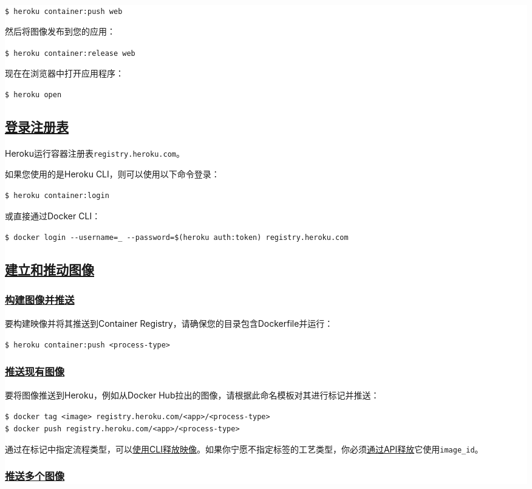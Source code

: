 ```bash
$ heroku container:push web
```

然后将图像发布到您的应用：

```
$ heroku container:release web
```

现在在浏览器中打开应用程序：

```
$ heroku open
```

## [登录注册表](https://devcenter.heroku.com/articles/container-registry-and-runtime#logging-in-to-the-registry)

Heroku运行容器注册表`registry.heroku.com`。

如果您使用的是Heroku CLI，则可以使用以下命令登录：

```
$ heroku container:login
```

或直接通过Docker CLI：

```
$ docker login --username=_ --password=$(heroku auth:token) registry.heroku.com
```

## [建立和推动图像](https://devcenter.heroku.com/articles/container-registry-and-runtime#building-and-pushing-image-s)

### [构建图像并推送](https://devcenter.heroku.com/articles/container-registry-and-runtime#build-an-image-and-push)

要构建映像并将其推送到Container Registry，请确保您的目录包含Dockerfile并运行：

```
$ heroku container:push <process-type>
```

### [推送现有图像](https://devcenter.heroku.com/articles/container-registry-and-runtime#pushing-an-existing-image)

要将图像推送到Heroku，例如从Docker Hub拉出的图像，请根据此命名模板对其进行标记并推送：

```
$ docker tag <image> registry.heroku.com/<app>/<process-type>
$ docker push registry.heroku.com/<app>/<process-type>
```

通过在标记中指定流程类型，可以[使用CLI释放映像](#cli)。如果你宁愿不指定标签的工艺类型，你必须[通过API释放](#api)它使用`image_id`。

### [推送多个图像](https://devcenter.heroku.com/articles/container-registry-and-runtime#pushing-multiple-images)
